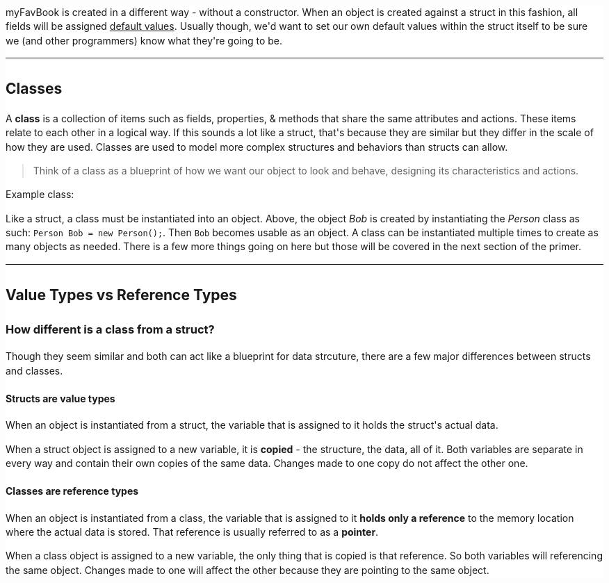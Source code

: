 myFavBook is created in a different way - without a constructor. When an object is created against a struct in this fashion, all fields will be assigned [default values](https://docs.microsoft.com/en-us/dotnet/csharp/programming-guide/statements-expressions-operators/default-value-expressions). Usually though, we'd want to set our own default values within the struct itself to be sure we (and other programmers) know what they're going to be.

---

## Classes

A **class** is a collection of items such as fields, properties, & methods that share the same attributes and actions. These items relate to each other in a logical way. If this sounds a lot like a struct, that's because they are similar but they differ in the scale of how they are used. Classes are used to model more complex structures and behaviors than structs can allow.

> Think of a class as a blueprint of how we want our object to look and behave, designing its characteristics and actions.

Example class:

<div class="fiddle_container">
<iframe src="https://dotnetfiddle.net/Widget/VneOF9" frameborder="0"></iframe>
</div>

Like a struct, a class must be instantiated into an object. Above, the object _Bob_ is created by instantiating the _Person_ class as such: `Person Bob = new Person();`. Then `Bob` becomes usable as an object. A class can be instantiated multiple times to create as many objects as needed. There is a few more things going on here but those will be covered in the next section of the primer.

---

## Value Types vs Reference Types

### How different is a class from a struct?

Though they seem similar and both can act like a blueprint for data strcuture, there are a few major differences between structs and classes.

#### Structs are value types

When an object is instantiated from a struct, the variable that is assigned to it holds the struct's actual data.

When a struct object is assigned to a new variable, it is **copied** - the structure, the data, all of it. Both variables are separate in every way and contain their own copies of the same data. Changes made to one copy do not affect the other one.

#### Classes are reference types

When an object is instantiated from a class, the variable that is assigned to it **holds only a reference** to the memory location where the actual data is stored. That reference is usually referred to as a **pointer**.

When a class object is assigned to a new variable, the only thing that is copied is that reference. So both variables will referencing the same object. Changes made to one will affect the other because they are pointing to the same object.
